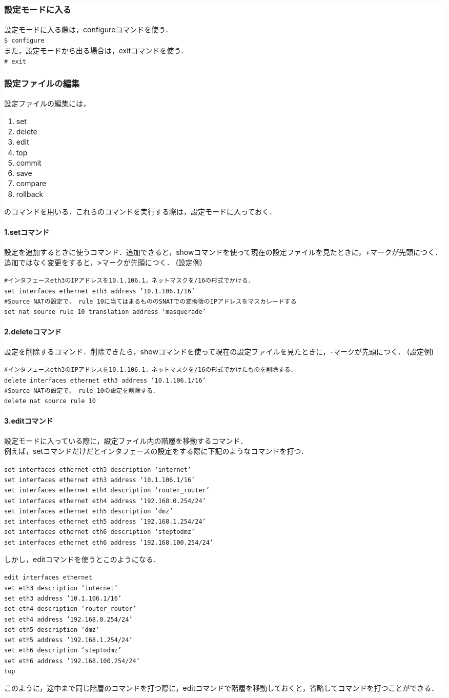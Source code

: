 ### 設定モードに入る
設定モードに入る際は，configureコマンドを使う．  
` $ configure `  
また，設定モードから出る場合は，exitコマンドを使う．  
` # exit `  

### 設定ファイルの編集
設定ファイルの編集には，
1. set  
2. delete  
3. edit  
4. top  
5. commit  
6. save  
7. compare  
8. rollback  

のコマンドを用いる．これらのコマンドを実行する際は，設定モードに入っておく．

#### 1.setコマンド
設定を追加するときに使うコマンド．追加できると，showコマンドを使って現在の設定ファイルを見たときに，+マークが先頭につく．  追加ではなく変更をすると，>マークが先頭につく．
(設定例)
```
#インタフェースeth3のIPアドレスを10.1.106.1，ネットマスクを/16の形式でかける．
set interfaces ethernet eth3 address ’10.1.106.1/16’
#Source NATの設定で， rule 10に当てはまるもののSNATでの変換後のIPアドレスをマスカレードする
set nat source rule 10 translation address ‘masquerade’
```
#### 2.deleteコマンド
設定を削除するコマンド．削除できたら，showコマンドを使って現在の設定ファイルを見たときに，-マークが先頭につく．
(設定例)
```
#インタフェースeth3のIPアドレスを10.1.106.1，ネットマスクを/16の形式でかけたものを削除する．
delete interfaces ethernet eth3 address ’10.1.106.1/16’
#Source NATの設定で， rule 10の設定を削除する．
delete nat source rule 10
```
#### 3.editコマンド
設定モードに入っている際に，設定ファイル内の階層を移動するコマンド．  
例えば，setコマンドだけだとインタフェースの設定をする際に下記のようなコマンドを打つ．
```
set interfaces ethernet eth3 description ‘internet’
set interfaces ethernet eth3 address ’10.1.106.1/16’
set interfaces ethernet eth4 description ‘router_router’
set interfaces ethernet eth4 address ’192.168.0.254/24’
set interfaces ethernet eth5 description ‘dmz’
set interfaces ethernet eth5 address ’192.168.1.254/24’
set interfaces ethernet eth6 description ‘steptodmz’
set interfaces ethernet eth6 address ’192.168.100.254/24’
```
しかし，editコマンドを使うとこのようになる．
```
edit interfaces ethernet
set eth3 description ‘internet’
set eth3 address ’10.1.106.1/16’
set eth4 description ‘router_router’
set eth4 address ’192.168.0.254/24’
set eth5 description ‘dmz’
set eth5 address ’192.168.1.254/24’
set eth6 description ‘steptodmz’
set eth6 address ’192.168.100.254/24’
top
```
このように，途中まで同じ階層のコマンドを打つ際に，editコマンドで階層を移動しておくと，省略してコマンドを打つことができる．